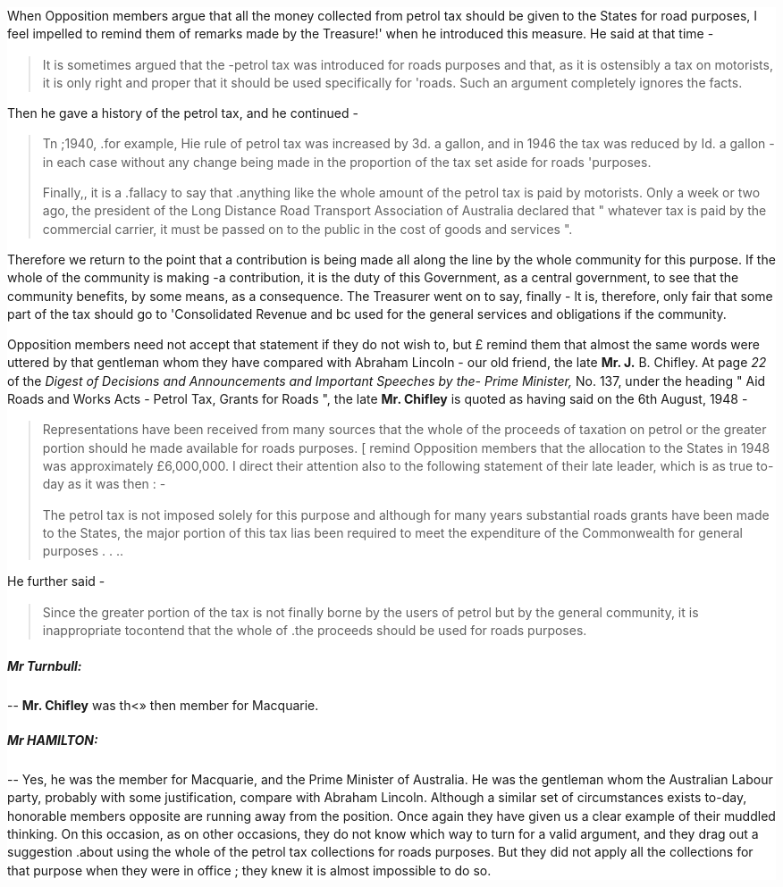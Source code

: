 When Opposition members argue that all the money collected from petrol tax should be given to the States for road purposes, I feel impelled to remind them of remarks made by the Treasure!' when he introduced this measure. He said at that time - 

  >It is sometimes argued that the -petrol tax was introduced for roads purposes and that, as it is ostensibly a tax on motorists, it is only right and proper that it should be used specifically for 'roads. Such an argument completely ignores the facts. 

Then he gave a history of the petrol tax, and he continued - 

  >Tn ;1940, .for example, Hie rule of petrol tax was increased by 3d. a gallon, and in 1946 the tax was reduced by Id. a gallon - in each case without any change being made in the proportion of the tax set aside for roads 'purposes. 
  >
  >Finally,, it is a .fallacy to say that .anything like the whole amount of the petrol tax is paid by motorists. Only a week or two ago, the  president  of the Long Distance Road Transport Association of Australia declared that " whatever tax is paid by the commercial carrier, it must be passed on to the public in the cost of goods  and services ". 

Therefore we return to the point that a contribution is being made all along the line by the whole community for this purpose. If the whole of the community is making -a contribution, it is the duty of this Government, as a central government, to see that the community benefits, by some means, as a consequence. The Treasurer went on to say, finally - lt is, therefore, only fair that some part of the tax should go to 'Consolidated Revenue and bc used for the general services and obligations  if the community. 

Opposition members need not accept that statement if they do not wish to, but £ remind them that almost the same words were uttered by that gentleman whom they have compared with Abraham Lincoln - our old friend, the late  **Mr. J.**  B. Chifley. At page  *22*  of the  *Digest of Decisions and Announcements and Important Speeches by the- Prime Minister,*  No. 137, under the heading " Aid Roads and Works Acts - Petrol Tax, Grants for Roads ", the late  **Mr. Chifley**  is quoted as having said on the 6th August, 1948 - 

  >Representations have been received from many sources that the whole of the proceeds of taxation on petrol or the greater portion should he made available for roads purposes. [ remind Opposition members that the allocation to the States in 1948 was approximately £6,000,000. I direct their attention also to the following statement of their late leader, which is as true to-day as it was then : - 
  >
  >The petrol tax is not imposed solely for this purpose and although for many years substantial roads grants have been made to the States, the major portion of this tax lias been required to meet the expenditure of the Commonwealth for general purposes . . .. 

He further said - 

  >Since the greater portion of the tax is not finally borne by the users of petrol but by the general community, it is inappropriate tocontend that the whole of .the proceeds should be used for roads purposes. 

##### Mr Turnbull:

--  **Mr. Chifley**  was th&lt;» then member for Macquarie. 

##### Mr HAMILTON:

-- Yes, he was the member for Macquarie, and the Prime Minister of Australia. He was the gentleman whom the Australian Labour party, probably with some justification, compare with Abraham Lincoln. Although a similar set of circumstances exists to-day, honorable members opposite are running away from the position. Once again they have given us a clear example of their muddled thinking. On this occasion, as on other occasions, they do not know which way to turn for a valid argument, and they drag out a suggestion .about using the whole of the petrol tax collections for roads purposes. But they did not apply all the collections for that purpose when they were in office ; they knew it is almost impossible to do so. 
